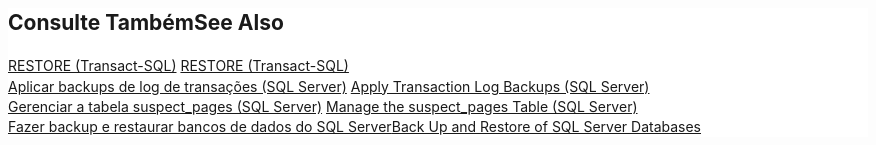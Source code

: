 ## <a name="see-also"></a><span data-ttu-id="6167a-276">Consulte Também</span><span class="sxs-lookup"><span data-stu-id="6167a-276">See Also</span></span>  
 <span data-ttu-id="6167a-277">[RESTORE &#40;Transact-SQL&#41;](/sql/t-sql/statements/restore-statements-transact-sql) </span><span class="sxs-lookup"><span data-stu-id="6167a-277">[RESTORE &#40;Transact-SQL&#41;](/sql/t-sql/statements/restore-statements-transact-sql) </span></span>  
 <span data-ttu-id="6167a-278">[Aplicar backups de log de transações &#40;SQL Server&#41;](transaction-log-backups-sql-server.md) </span><span class="sxs-lookup"><span data-stu-id="6167a-278">[Apply Transaction Log Backups &#40;SQL Server&#41;](transaction-log-backups-sql-server.md) </span></span>  
 <span data-ttu-id="6167a-279">[Gerenciar a tabela suspect_pages &#40;SQL Server&#41;](manage-the-suspect-pages-table-sql-server.md) </span><span class="sxs-lookup"><span data-stu-id="6167a-279">[Manage the suspect_pages Table &#40;SQL Server&#41;](manage-the-suspect-pages-table-sql-server.md) </span></span>  
 [<span data-ttu-id="6167a-280">Fazer backup e restaurar bancos de dados do SQL Server</span><span class="sxs-lookup"><span data-stu-id="6167a-280">Back Up and Restore of SQL Server Databases</span></span>](back-up-and-restore-of-sql-server-databases.md)  
  
  
